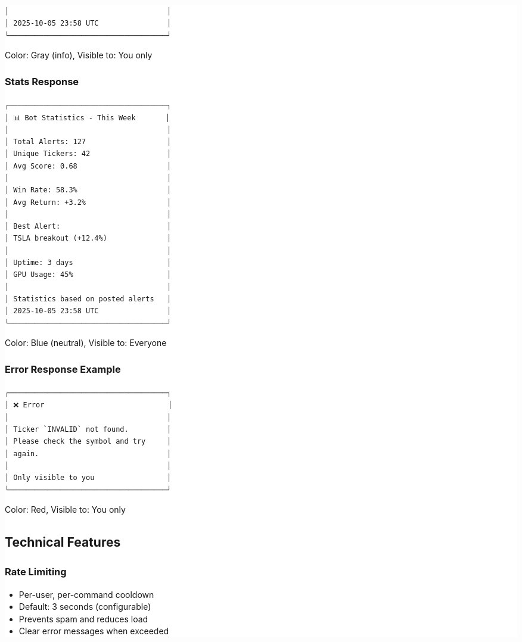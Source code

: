 ```
│                                     │
│ 2025-10-05 23:58 UTC                │
└─────────────────────────────────────┘
```
Color: Gray (info), Visible to: You only

### Stats Response
```
┌─────────────────────────────────────┐
│ 📊 Bot Statistics - This Week       │
│                                     │
│ Total Alerts: 127                   │
│ Unique Tickers: 42                  │
│ Avg Score: 0.68                     │
│                                     │
│ Win Rate: 58.3%                     │
│ Avg Return: +3.2%                   │
│                                     │
│ Best Alert:                         │
│ TSLA breakout (+12.4%)              │
│                                     │
│ Uptime: 3 days                      │
│ GPU Usage: 45%                      │
│                                     │
│ Statistics based on posted alerts   │
│ 2025-10-05 23:58 UTC                │
└─────────────────────────────────────┘
```
Color: Blue (neutral), Visible to: Everyone

### Error Response Example
```
┌─────────────────────────────────────┐
│ ❌ Error                             │
│                                     │
│ Ticker `INVALID` not found.         │
│ Please check the symbol and try     │
│ again.                              │
│                                     │
│ Only visible to you                 │
└─────────────────────────────────────┘
```
Color: Red, Visible to: You only

## Technical Features

### Rate Limiting
- Per-user, per-command cooldown
- Default: 3 seconds (configurable)
- Prevents spam and reduces load
- Clear error messages when exceeded
